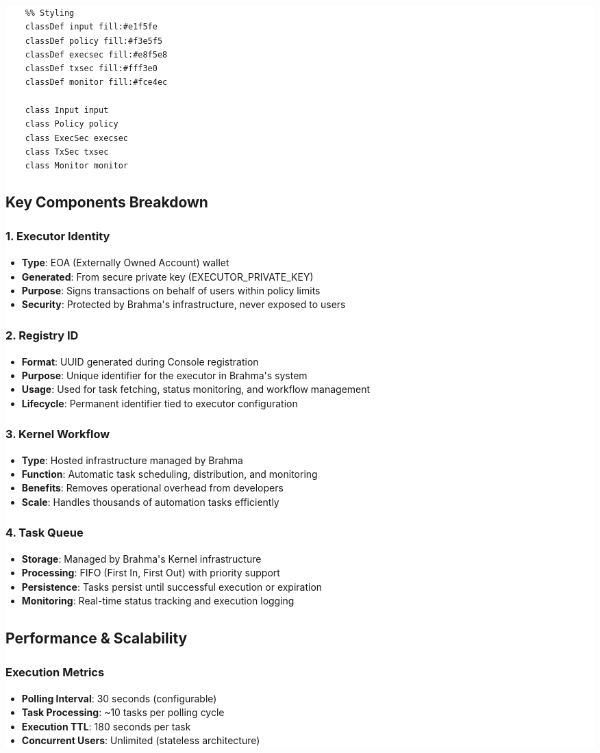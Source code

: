 ```mermaid
    %% Styling
    classDef input fill:#e1f5fe
    classDef policy fill:#f3e5f5
    classDef execsec fill:#e8f5e8
    classDef txsec fill:#fff3e0
    classDef monitor fill:#fce4ec
    
    class Input input
    class Policy policy
    class ExecSec execsec
    class TxSec txsec
    class Monitor monitor
```

## Key Components Breakdown

### 1. **Executor Identity**
- **Type**: EOA (Externally Owned Account) wallet
- **Generated**: From secure private key (EXECUTOR_PRIVATE_KEY)
- **Purpose**: Signs transactions on behalf of users within policy limits
- **Security**: Protected by Brahma's infrastructure, never exposed to users

### 2. **Registry ID**
- **Format**: UUID generated during Console registration
- **Purpose**: Unique identifier for the executor in Brahma's system
- **Usage**: Used for task fetching, status monitoring, and workflow management
- **Lifecycle**: Permanent identifier tied to executor configuration

### 3. **Kernel Workflow**
- **Type**: Hosted infrastructure managed by Brahma
- **Function**: Automatic task scheduling, distribution, and monitoring
- **Benefits**: Removes operational overhead from developers
- **Scale**: Handles thousands of automation tasks efficiently

### 4. **Task Queue**
- **Storage**: Managed by Brahma's Kernel infrastructure
- **Processing**: FIFO (First In, First Out) with priority support
- **Persistence**: Tasks persist until successful execution or expiration
- **Monitoring**: Real-time status tracking and execution logging

## Performance & Scalability

### Execution Metrics
- **Polling Interval**: 30 seconds (configurable)
- **Task Processing**: ~10 tasks per polling cycle
- **Execution TTL**: 180 seconds per task
- **Concurrent Users**: Unlimited (stateless architecture)
